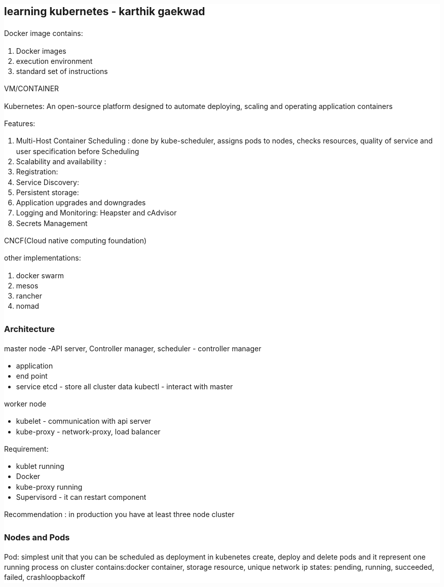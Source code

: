 ## learning kubernetes - karthik gaekwad ##

Docker image contains:
1. Docker images
2. execution environment
3. standard set of instructions

VM/CONTAINER


Kubernetes:
An open-source platform designed to automate deploying, scaling and operating application containers

Features:
1. Multi-Host Container Scheduling : done by kube-scheduler, assigns pods to nodes, checks resources, quality of service and user specification before Scheduling
2. Scalability and availability :
3. Registration:
4. Service Discovery:
5. Persistent storage:
6. Application upgrades and downgrades
7. Logging and Monitoring: Heapster and cAdvisor
8. Secrets Management

CNCF(Cloud native computing foundation)

other implementations:
1. docker swarm
2. mesos
3. rancher
4. nomad

### Architecture ###
master node -API server, Controller manager, scheduler -
controller manager
 - application
 - end point
 - service
etcd - store all cluster data
kubectl - interact with master

worker node
 - kubelet - communication with api server
 - kube-proxy - network-proxy, load balancer

Requirement:
 - kublet running
 - Docker
 - kube-proxy running
 - Supervisord - it can restart component

Recommendation : in production you have at least three node cluster

### Nodes and Pods ###
Pod:
     simplest unit that you can be scheduled as deployment in kubenetes
		 create, deploy and delete pods and it represent one running process on cluster
		 contains:docker container, storage resource, unique network ip
		 states: pending, running, succeeded, failed, crashloopbackoff
